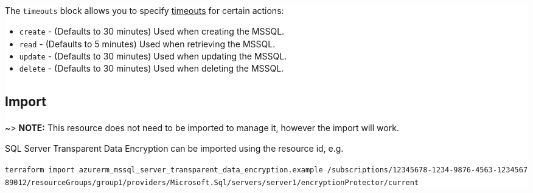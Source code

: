 The `timeouts` block allows you to specify [timeouts](https://www.terraform.io/language/resources/syntax#operation-timeouts) for certain actions:

* `create` - (Defaults to 30 minutes) Used when creating the MSSQL.
* `read` - (Defaults to 5 minutes) Used when retrieving the MSSQL.
* `update` - (Defaults to 30 minutes) Used when updating the MSSQL.
* `delete` - (Defaults to 30 minutes) Used when deleting the MSSQL.

## Import

\~> **NOTE:** This resource does not need to be imported to manage it, however the import will work.

SQL Server Transparent Data Encryption can be imported using the resource id, e.g.

```console
terraform import azurerm_mssql_server_transparent_data_encryption.example /subscriptions/12345678-1234-9876-4563-123456789012/resourceGroups/group1/providers/Microsoft.Sql/servers/server1/encryptionProtector/current
```
